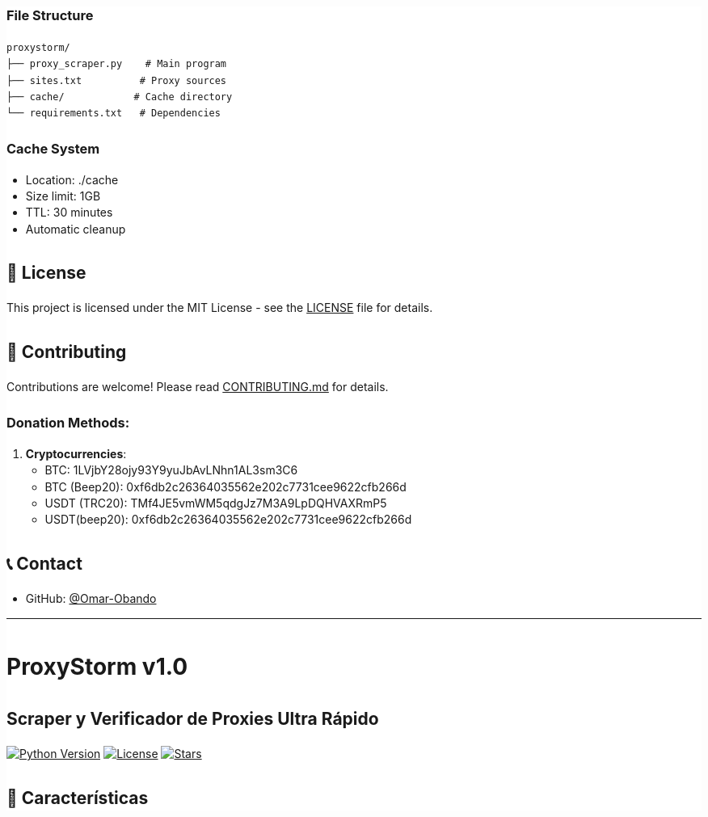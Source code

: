 ### File Structure
```
proxystorm/
├── proxy_scraper.py    # Main program
├── sites.txt          # Proxy sources
├── cache/            # Cache directory
└── requirements.txt   # Dependencies
```

### Cache System
- Location: ./cache
- Size limit: 1GB
- TTL: 30 minutes
- Automatic cleanup

## 📝 License

This project is licensed under the MIT License - see the [LICENSE](LICENSE) file for details.

## 🤝 Contributing

Contributions are welcome! Please read [CONTRIBUTING.md](CONTRIBUTING.md) for details.

### Donation Methods:

1. **Cryptocurrencies**:
   - BTC: 1LVjbY28ojy93Y9yuJbAvLNhn1AL3sm3C6
   - BTC (Beep20): 0xf6db2c26364035562e202c7731cee9622cfb266d
   - USDT (TRC20): TMf4JE5vmWM5qdgJz7M3A9LpDQHVAXRmP5
   - USDT(beep20): 0xf6db2c26364035562e202c7731cee9622cfb266d

## 📞 Contact

- GitHub: [@Omar-Obando](https://github.com/Omar-Obando)

---

# ProxyStorm v1.0
## Scraper y Verificador de Proxies Ultra Rápido

[![Python Version](https://img.shields.io/badge/python-3.7+-blue.svg)](https://www.python.org/downloads/)
[![License](https://img.shields.io/badge/license-MIT-green.svg)](LICENSE)
[![Stars](https://img.shields.io/github/stars/Omar-Obando/proxystorm-fastest-proxy-scraper-checker?style=social)](https://github.com/Omar-Obando/proxystorm-fastest-proxy-scraper-checker)

## 🌟 Características
